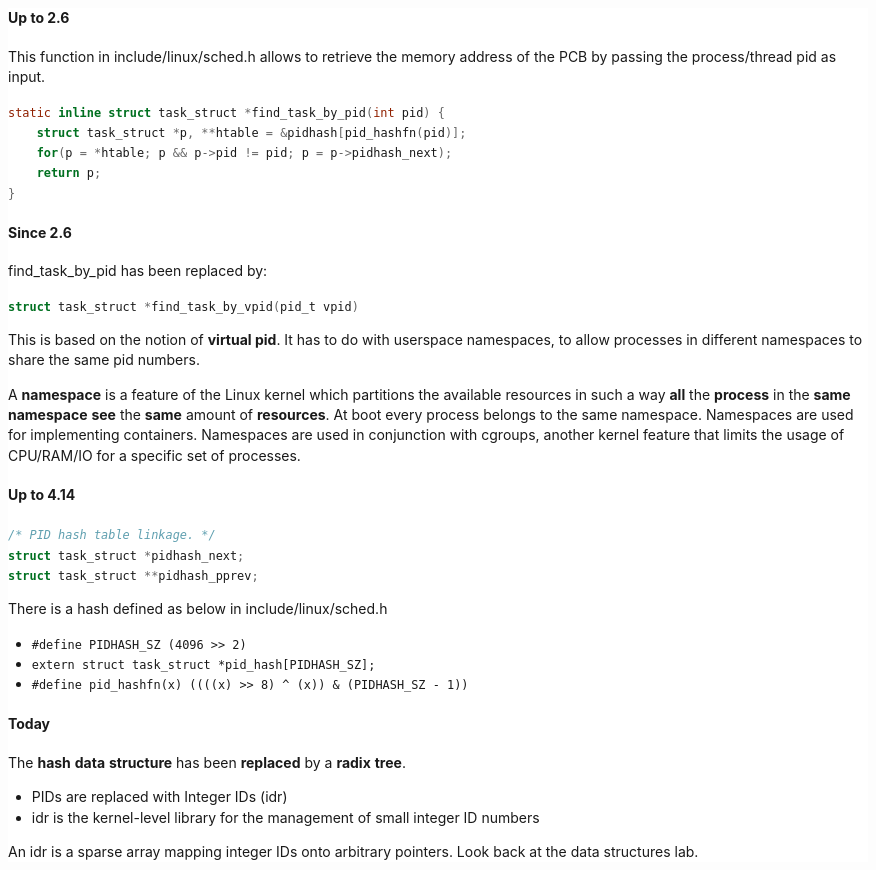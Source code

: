 
#### Up to 2.6

This function in include/linux/sched.h allows to retrieve the memory address of the PCB
by passing the process/thread pid as input.

```c
static inline struct task_struct *find_task_by_pid(int pid) {
    struct task_struct *p, **htable = &pidhash[pid_hashfn(pid)];
    for(p = *htable; p && p->pid != pid; p = p->pidhash_next);
    return p;
}
```

#### Since 2.6

find_task_by_pid has been replaced by:

```c
struct task_struct *find_task_by_vpid(pid_t vpid)
```

This is based on the notion of **virtual pid**. It has to do with userspace namespaces, to allow
processes in different namespaces to share the same pid numbers.


A **namespace** is a feature of the Linux kernel which partitions the available resources in such a
way **all** the **process** in the **same** **namespace** **see** the **same** amount of **resources**. At boot every
process belongs to the same namespace. Namespaces are used for implementing containers.
Namespaces are used in conjunction with cgroups, another kernel feature that limits the
usage of CPU/RAM/IO for a specific set of processes.

#### Up to 4.14

```c
/* PID hash table linkage. */
struct task_struct *pidhash_next;
struct task_struct **pidhash_pprev;
```

There is a hash defined as below in include/linux/sched.h
- ```#define PIDHASH_SZ (4096 >> 2)```
- ```extern struct task_struct *pid_hash[PIDHASH_SZ];```
- ```#define pid_hashfn(x) ((((x) >> 8) ^ (x)) & (PIDHASH_SZ - 1))```


#### Today

The **hash** **data** **structure** has been **replaced** by a **radix** **tree**.
- PIDs are replaced with Integer IDs (idr)
- idr is the kernel-level library for the management of small integer ID numbers


An idr is a sparse array mapping integer IDs onto arbitrary pointers. Look back at the data
structures lab.



